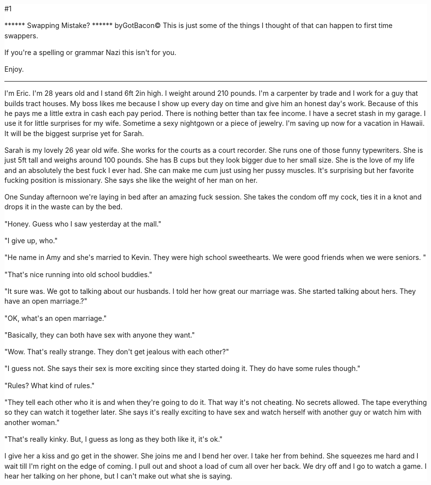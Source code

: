 #1 

 

 ****** Swapping Mistake? ****** byGotBacon© This is just some of the things I thought of that can happen to first time swappers. 

 If you're a spelling or grammar Nazi this isn't for you. 

 Enjoy. 

 ***** 

 I'm Eric. I'm 28 years old and I stand 6ft 2in high. I weight around 210 pounds. I'm a carpenter by trade and I work for a guy that builds tract houses. My boss likes me because I show up every day on time and give him an honest day's work. Because of this he pays me a little extra in cash each pay period. There is nothing better than tax fee income. I have a secret stash in my garage. I use it for little surprises for my wife. Sometime a sexy nightgown or a piece of jewelry. I'm saving up now for a vacation in Hawaii. It will be the biggest surprise yet for Sarah. 

 Sarah is my lovely 26 year old wife. She works for the courts as a court recorder. She runs one of those funny typewriters. She is just 5ft tall and weighs around 100 pounds. She has B cups but they look bigger due to her small size. She is the love of my life and an absolutely the best fuck I ever had. She can make me cum just using her pussy muscles. It's surprising but her favorite fucking position is missionary. She says she like the weight of her man on her. 

 One Sunday afternoon we're laying in bed after an amazing fuck session. She takes the condom off my cock, ties it in a knot and drops it in the waste can by the bed. 

 "Honey. Guess who I saw yesterday at the mall." 

 "I give up, who." 

 "He name in Amy and she's married to Kevin. They were high school sweethearts. We were good friends when we were seniors. " 

 "That's nice running into old school buddies." 

 "It sure was. We got to talking about our husbands. I told her how great our marriage was. She started talking about hers. They have an open marriage.?" 

 "OK, what's an open marriage." 

 "Basically, they can both have sex with anyone they want." 

 "Wow. That's really strange. They don't get jealous with each other?" 

 "I guess not. She says their sex is more exciting since they started doing it. They do have some rules though." 

 "Rules? What kind of rules." 

 "They tell each other who it is and when they're going to do it. That way it's not cheating. No secrets allowed. The tape everything so they can watch it together later. She says it's really exciting to have sex and watch herself with another guy or watch him with another woman." 

 "That's really kinky. But, I guess as long as they both like it, it's ok." 

 I give her a kiss and go get in the shower. She joins me and I bend her over. I take her from behind. She squeezes me hard and I wait till I'm right on the edge of coming. I pull out and shoot a load of cum all over her back. We dry off and I go to watch a game. I hear her talking on her phone, but I can't make out what she is saying. 
